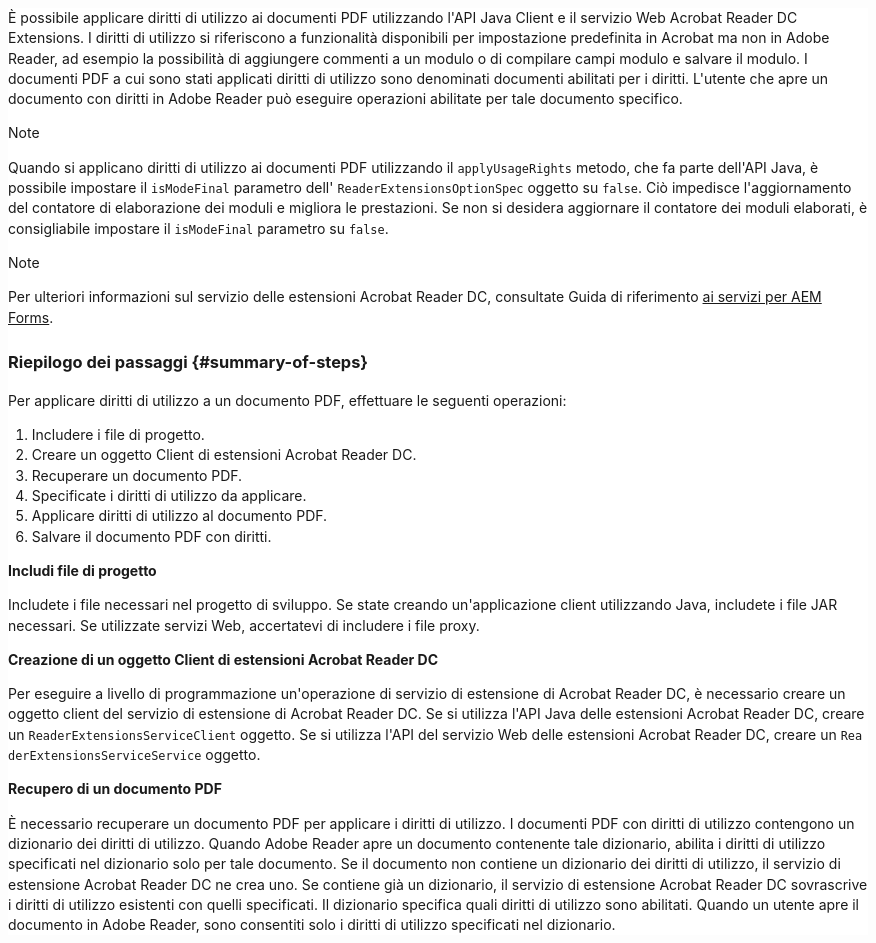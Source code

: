 È possibile applicare diritti di utilizzo ai documenti PDF utilizzando l&#39;API Java Client e il servizio Web Acrobat Reader DC Extensions. I diritti di utilizzo si riferiscono a funzionalità disponibili per impostazione predefinita in Acrobat ma non in Adobe Reader, ad esempio la possibilità di aggiungere commenti a un modulo o di compilare campi modulo e salvare il modulo. I documenti PDF a cui sono stati applicati diritti di utilizzo sono denominati documenti abilitati per i diritti. L&#39;utente che apre un documento con diritti in Adobe Reader può eseguire operazioni abilitate per tale documento specifico.

>[!NOTE]
>
>Quando si applicano diritti di utilizzo ai documenti PDF utilizzando il `applyUsageRights` metodo, che fa parte dell&#39;API Java, è possibile impostare il `isModeFinal` parametro dell&#39; `ReaderExtensionsOptionSpec` oggetto su `false`. Ciò impedisce l&#39;aggiornamento del contatore di elaborazione dei moduli e migliora le prestazioni. Se non si desidera aggiornare il contatore dei moduli elaborati, è consigliabile impostare il `isModeFinal` parametro su `false`.

>[!NOTE]
>
>Per ulteriori informazioni sul servizio delle estensioni Acrobat Reader DC, consultate Guida di riferimento [ai servizi per AEM Forms](https://www.adobe.com/go/learn_aemforms_services_63).

### Riepilogo dei passaggi {#summary-of-steps}

Per applicare diritti di utilizzo a un documento PDF, effettuare le seguenti operazioni:

1. Includere i file di progetto.
1. Creare un oggetto Client di estensioni Acrobat Reader DC.
1. Recuperare un documento PDF.
1. Specificate i diritti di utilizzo da applicare.
1. Applicare diritti di utilizzo al documento PDF.
1. Salvare il documento PDF con diritti.

**Includi file di progetto**

Includete i file necessari nel progetto di sviluppo. Se state creando un&#39;applicazione client utilizzando Java, includete i file JAR necessari. Se utilizzate servizi Web, accertatevi di includere i file proxy.

**Creazione di un oggetto Client di estensioni Acrobat Reader DC**

Per eseguire a livello di programmazione un&#39;operazione di servizio di estensione di Acrobat Reader DC, è necessario creare un oggetto client del servizio di estensione di Acrobat Reader DC. Se si utilizza l&#39;API Java delle estensioni Acrobat Reader DC, creare un `ReaderExtensionsServiceClient` oggetto. Se si utilizza l&#39;API del servizio Web delle estensioni Acrobat Reader DC, creare un `ReaderExtensionsServiceService` oggetto.

**Recupero di un documento PDF**

È necessario recuperare un documento PDF per applicare i diritti di utilizzo. I documenti PDF con diritti di utilizzo contengono un dizionario dei diritti di utilizzo. Quando Adobe Reader apre un documento contenente tale dizionario, abilita i diritti di utilizzo specificati nel dizionario solo per tale documento. Se il documento non contiene un dizionario dei diritti di utilizzo, il servizio di estensione Acrobat Reader DC ne crea uno. Se contiene già un dizionario, il servizio di estensione Acrobat Reader DC sovrascrive i diritti di utilizzo esistenti con quelli specificati. Il dizionario specifica quali diritti di utilizzo sono abilitati. Quando un utente apre il documento in Adobe Reader, sono consentiti solo i diritti di utilizzo specificati nel dizionario.
